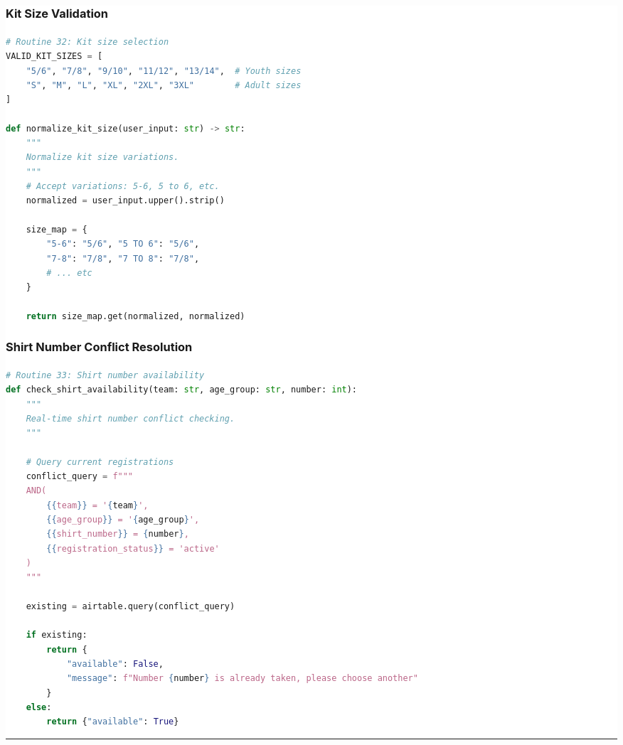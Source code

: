 ### Kit Size Validation
```python
# Routine 32: Kit size selection
VALID_KIT_SIZES = [
    "5/6", "7/8", "9/10", "11/12", "13/14",  # Youth sizes
    "S", "M", "L", "XL", "2XL", "3XL"        # Adult sizes
]

def normalize_kit_size(user_input: str) -> str:
    """
    Normalize kit size variations.
    """
    # Accept variations: 5-6, 5 to 6, etc.
    normalized = user_input.upper().strip()
    
    size_map = {
        "5-6": "5/6", "5 TO 6": "5/6",
        "7-8": "7/8", "7 TO 8": "7/8",
        # ... etc
    }
    
    return size_map.get(normalized, normalized)
```

### Shirt Number Conflict Resolution
```python
# Routine 33: Shirt number availability
def check_shirt_availability(team: str, age_group: str, number: int):
    """
    Real-time shirt number conflict checking.
    """
    
    # Query current registrations
    conflict_query = f"""
    AND(
        {{team}} = '{team}',
        {{age_group}} = '{age_group}',
        {{shirt_number}} = {number},
        {{registration_status}} = 'active'
    )
    """
    
    existing = airtable.query(conflict_query)
    
    if existing:
        return {
            "available": False,
            "message": f"Number {number} is already taken, please choose another"
        }
    else:
        return {"available": True}
```

---